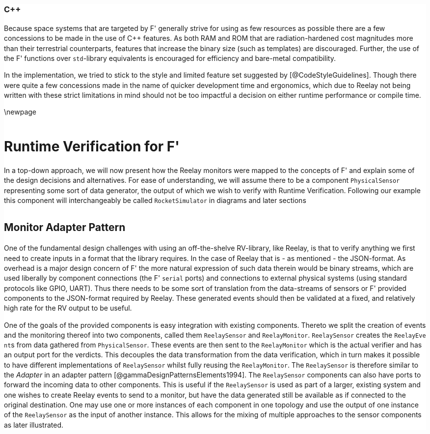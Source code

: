 ### C++

Because space systems that are targeted by F' generally strive for using as few resources as possible there are a few concessions to be made in the use of C++ features. As both RAM and ROM that are radiation-hardened cost magnitudes more than their terrestrial counterparts, features that increase the binary size (such as templates) are discouraged. Further, the use of the F' functions over `std`-library equivalents is encouraged for efficiency and bare-metal compatibility.

In the implementation, we tried to stick to the style and limited feature set suggested by [@CodeStyleGuidelines]. Though there were quite a few concessions made in the name of quicker development time and ergonomics, which due to Reelay not being written with these strict limitations in mind should not be too impactful a decision on either runtime performance or compile time.


\newpage
# Runtime Verification for F'

In a top-down approach, we will now present how the Reelay monitors were mapped to the concepts of F' and explain some of the design decisions and alternatives.
For ease of understanding, we will assume there to be a component `PhysicalSensor` representing some sort of data generator, the output of which we wish to verify with Runtime Verification. Following our example this component will interchangeably be called `RocketSimulator` in diagrams and later sections

## Monitor Adapter Pattern

One of the fundamental design challenges with using an off-the-shelve RV-library, like Reelay, is that to verify anything we first need to create inputs in a format that the library requires. In the case of Reelay that is - as mentioned - the JSON-format. As overhead is a major design concern of F' the more natural expression of such data therein would be binary streams, which are used liberally by component connections (the F' `serial` ports) and connections to external physical systems (using standard protocols like GPIO, UART). Thus there needs to be some sort of translation from the data-streams of sensors or F' provided components to the JSON-format required by Reelay. These generated events should then be validated at a fixed, and relatively high rate for the RV output to be useful.

One of the goals of the provided components is easy integration with existing components. Thereto we split the creation of events and the monitoring thereof into two components, called them `ReelaySensor` and `ReelayMonitor`. 
`ReelaySensor` creates the `ReelayEvent`s from data gathered from `PhysicalSensor`. These events are then sent to the `ReelayMonitor` which is the actual verifier and has an output port for the verdicts. This decouples the data transformation from the data verification, which in turn makes it possible to have different implementations of `ReelaySensor` whilst fully reusing the `ReelayMonitor`. The `ReelaySensor` is therefore similar to the *Adapter* in an adapter pattern [@gammaDesignPatternsElements1994].
The `ReelaySensor` components can also have ports to forward the incoming data to other components. This is useful if the `ReelaySensor` is used as part of a larger, existing system and one wishes to create Reelay events to send to a monitor, but have the data generated still be available as if connected to the original destination. 
One may use one or more instances of each component in one topology and use the output of one instance of the `ReelaySensor` as the input of another instance. This allows for the mixing of multiple approaches to the sensor components as later illustrated.


[^1]: But it does it well and even sets the parts of `.fpp` files that contain C++ correctly in C++
[^2]: In the usual mathematical sense of *dense order*[](It also must be Dedekind-complete (every non-empty subset must have a supremum) as otherwise, intervals might not be well-behaved.)